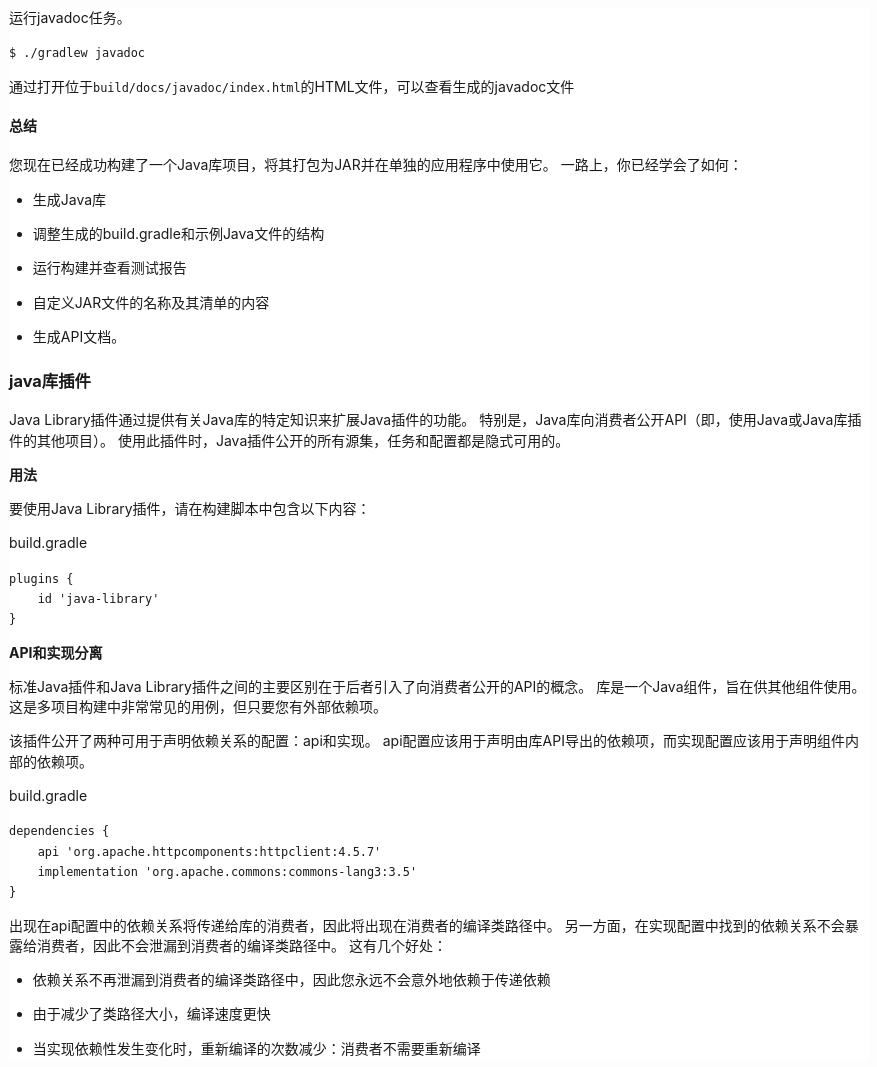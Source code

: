 运行javadoc任务。

```
$ ./gradlew javadoc
```

通过打开位于`build/docs/javadoc/index.html`的HTML文件，可以查看生成的javadoc文件

####  总结

 您现在已经成功构建了一个Java库项目，将其打包为JAR并在单独的应用程序中使用它。 一路上，你已经学会了如何：

-  生成Java库

-  调整生成的build.gradle和示例Java文件的结构

-  运行构建并查看测试报告

-  自定义JAR文件的名称及其清单的内容

-  生成API文档。

### java库插件

 Java Library插件通过提供有关Java库的特定知识来扩展Java插件的功能。 特别是，Java库向消费者公开API（即，使用Java或Java库插件的其他项目）。 使用此插件时，Java插件公开的所有源集，任务和配置都是隐式可用的。

 **用法**

要使用Java Library插件，请在构建脚本中包含以下内容：

build.gradle

```
plugins {
    id 'java-library'
}
```

**API和实现分离**

标准Java插件和Java Library插件之间的主要区别在于后者引入了向消费者公开的API的概念。 库是一个Java组件，旨在供其他组件使用。 这是多项目构建中非常常见的用例，但只要您有外部依赖项。

该插件公开了两种可用于声明依赖关系的配置：api和实现。 api配置应该用于声明由库API导出的依赖项，而实现配置应该用于声明组件内部的依赖项。

build.gradle

```
dependencies {
    api 'org.apache.httpcomponents:httpclient:4.5.7'
    implementation 'org.apache.commons:commons-lang3:3.5'
}
```

出现在api配置中的依赖关系将传递给库的消费者，因此将出现在消费者的编译类路径中。 另一方面，在实现配置中找到的依赖关系不会暴露给消费者，因此不会泄漏到消费者的编译类路径中。 这有几个好处：

- 依赖关系不再泄漏到消费者的编译类路径中，因此您永远不会意外地依赖于传递依赖

- 由于减少了类路径大小，编译速度更快

- 当实现依赖性发生变化时，重新编译的次数减少：消费者不需要重新编译
